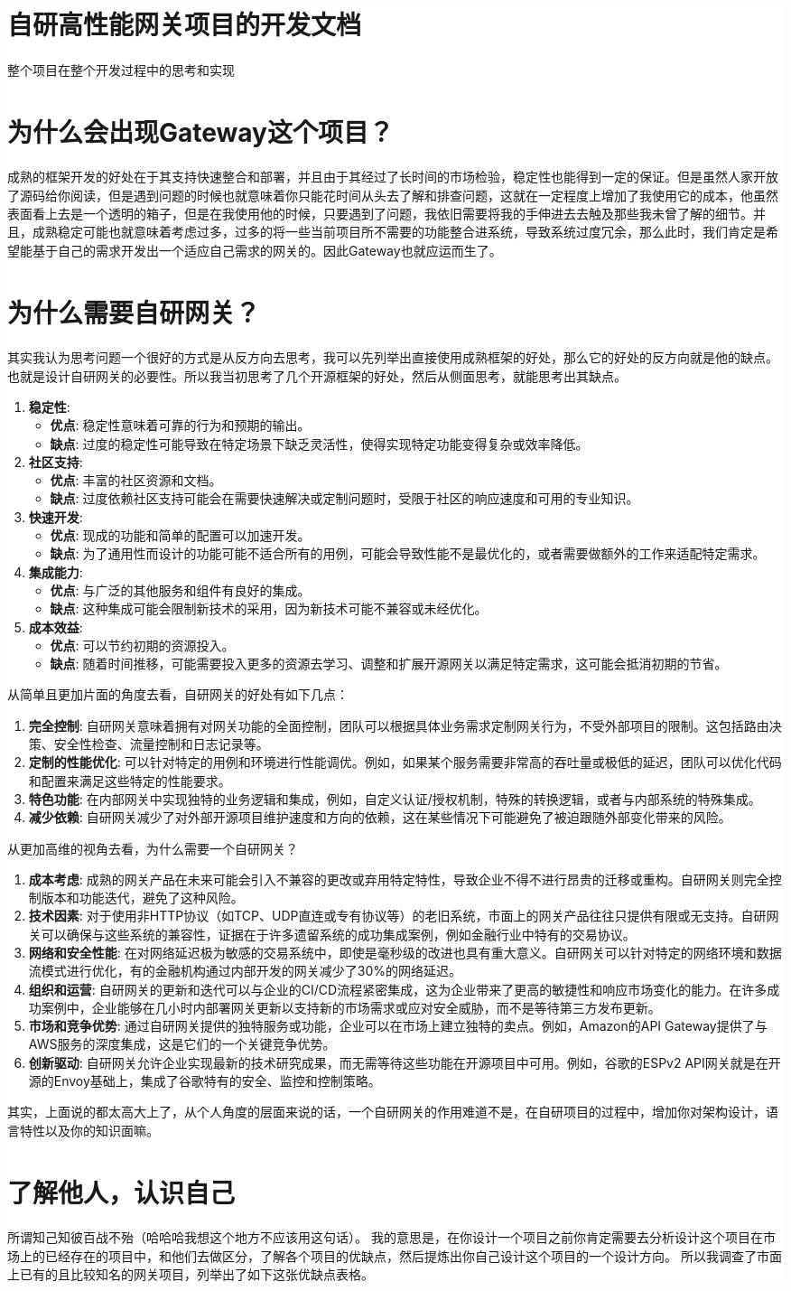 # 自研高性能网关项目的开发文档  
整个项目在整个开发过程中的思考和实现
# 为什么会出现Gateway这个项目？  
成熟的框架开发的好处在于其支持快速整合和部署，并且由于其经过了长时间的市场检验，稳定性也能得到一定的保证。但是虽然人家开放了源码给你阅读，但是遇到问题的时候也就意味着你只能花时间从头去了解和排查问题，这就在一定程度上增加了我使用它的成本，他虽然表面看上去是一个透明的箱子，但是在我使用他的时候，只要遇到了问题，我依旧需要将我的手伸进去去触及那些我未曾了解的细节。并且，成熟稳定可能也就意味着考虑过多，过多的将一些当前项目所不需要的功能整合进系统，导致系统过度冗余，那么此时，我们肯定是希望能基于自己的需求开发出一个适应自己需求的网关的。因此Gateway也就应运而生了。  
# 为什么需要自研网关？  
其实我认为思考问题一个很好的方式是从反方向去思考，我可以先列举出直接使用成熟框架的好处，那么它的好处的反方向就是他的缺点。也就是设计自研网关的必要性。所以我当初思考了几个开源框架的好处，然后从侧面思考，就能思考出其缺点。  
1. **稳定性**:  
   - **优点**: 稳定性意味着可靠的行为和预期的输出。  
   - **缺点**: 过度的稳定性可能导致在特定场景下缺乏灵活性，使得实现特定功能变得复杂或效率降低。  
2. **社区支持**:  
   - **优点**: 丰富的社区资源和文档。  
   - **缺点**: 过度依赖社区支持可能会在需要快速解决或定制问题时，受限于社区的响应速度和可用的专业知识。  
3. **快速开发**:  
   - **优点**: 现成的功能和简单的配置可以加速开发。  
   - **缺点**: 为了通用性而设计的功能可能不适合所有的用例，可能会导致性能不是最优化的，或者需要做额外的工作来适配特定需求。  
4. **集成能力**:  
   - **优点**: 与广泛的其他服务和组件有良好的集成。  
   - **缺点**: 这种集成可能会限制新技术的采用，因为新技术可能不兼容或未经优化。  
5. **成本效益**:  
   - **优点**: 可以节约初期的资源投入。  
   - **缺点**: 随着时间推移，可能需要投入更多的资源去学习、调整和扩展开源网关以满足特定需求，这可能会抵消初期的节省。  
  
从简单且更加片面的角度去看，自研网关的好处有如下几点：  
  
1. **完全控制**: 自研网关意味着拥有对网关功能的全面控制，团队可以根据具体业务需求定制网关行为，不受外部项目的限制。这包括路由决策、安全性检查、流量控制和日志记录等。  
2. **定制的性能优化**: 可以针对特定的用例和环境进行性能调优。例如，如果某个服务需要非常高的吞吐量或极低的延迟，团队可以优化代码和配置来满足这些特定的性能要求。  
3. **特色功能**: 在内部网关中实现独特的业务逻辑和集成，例如，自定义认证/授权机制，特殊的转换逻辑，或者与内部系统的特殊集成。  
4. **减少依赖**: 自研网关减少了对外部开源项目维护速度和方向的依赖，这在某些情况下可能避免了被迫跟随外部变化带来的风险。  
  
从更加高维的视角去看，为什么需要一个自研网关？  
  
1. **成本考虑**: 成熟的网关产品在未来可能会引入不兼容的更改或弃用特定特性，导致企业不得不进行昂贵的迁移或重构。自研网关则完全控制版本和功能迭代，避免了这种风险。  
2. **技术因素**: 对于使用非HTTP协议（如TCP、UDP直连或专有协议等）的老旧系统，市面上的网关产品往往只提供有限或无支持。自研网关可以确保与这些系统的兼容性，证据在于许多遗留系统的成功集成案例，例如金融行业中特有的交易协议。  
3. **网络和安全性能**: 在对网络延迟极为敏感的交易系统中，即使是毫秒级的改进也具有重大意义。自研网关可以针对特定的网络环境和数据流模式进行优化，有的金融机构通过内部开发的网关减少了30%的网络延迟。  
4. **组织和运营**: 自研网关的更新和迭代可以与企业的CI/CD流程紧密集成，这为企业带来了更高的敏捷性和响应市场变化的能力。在许多成功案例中，企业能够在几小时内部署网关更新以支持新的市场需求或应对安全威胁，而不是等待第三方发布更新。  
5. **市场和竞争优势**: 通过自研网关提供的独特服务或功能，企业可以在市场上建立独特的卖点。例如，Amazon的API Gateway提供了与AWS服务的深度集成，这是它们的一个关键竞争优势。  
6. **创新驱动**: 自研网关允许企业实现最新的技术研究成果，而无需等待这些功能在开源项目中可用。例如，谷歌的ESPv2 API网关就是在开源的Envoy基础上，集成了谷歌特有的安全、监控和控制策略。  

其实，上面说的都太高大上了，从个人角度的层面来说的话，一个自研网关的作用难道不是，在自研项目的过程中，增加你对架构设计，语言特性以及你的知识面嘛。
# 了解他人，认识自己  
所谓知己知彼百战不殆（哈哈哈我想这个地方不应该用这句话）。
我的意思是，在你设计一个项目之前你肯定需要去分析设计这个项目在市场上的已经存在的项目中，和他们去做区分，了解各个项目的优缺点，然后提炼出你自己设计这个项目的一个设计方向。
所以我调查了市面上已有的且比较知名的网关项目，列举出了如下这张优缺点表格。  
  